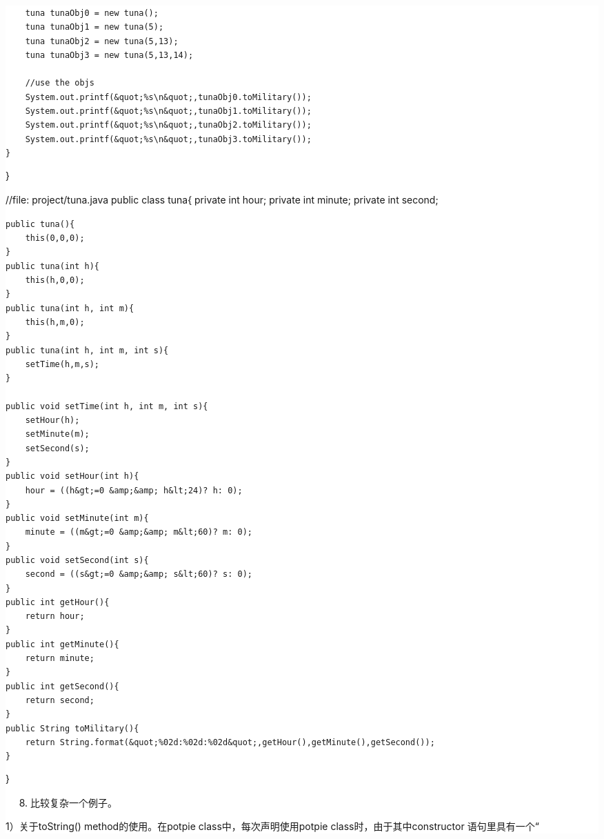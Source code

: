 		tuna tunaObj0 = new tuna();
		tuna tunaObj1 = new tuna(5);
		tuna tunaObj2 = new tuna(5,13);
		tuna tunaObj3 = new tuna(5,13,14);
		
		//use the objs
		System.out.printf(&quot;%s\n&quot;,tunaObj0.toMilitary());
		System.out.printf(&quot;%s\n&quot;,tunaObj1.toMilitary());
		System.out.printf(&quot;%s\n&quot;,tunaObj2.toMilitary());
		System.out.printf(&quot;%s\n&quot;,tunaObj3.toMilitary());
	}

}

//file: project/tuna.java
public class tuna{
	private int hour;
	private int minute;
	private int second;
	
	public tuna(){
		this(0,0,0);
	}
	public tuna(int h){
		this(h,0,0);
	}
	public tuna(int h, int m){
		this(h,m,0);
	}
	public tuna(int h, int m, int s){
		setTime(h,m,s);
	}
		
	public void setTime(int h, int m, int s){
		setHour(h);
		setMinute(m);
		setSecond(s);
	}
	public void setHour(int h){
		hour = ((h&gt;=0 &amp;&amp; h&lt;24)? h: 0);
	}
	public void setMinute(int m){
		minute = ((m&gt;=0 &amp;&amp; m&lt;60)? m: 0);
	}
	public void setSecond(int s){
		second = ((s&gt;=0 &amp;&amp; s&lt;60)? s: 0);
	}
	public int getHour(){
		return hour;
	}
	public int getMinute(){
		return minute;
	}
	public int getSecond(){
		return second;
	}
	public String toMilitary(){
		return String.format(&quot;%02d:%02d:%02d&quot;,getHour(),getMinute(),getSecond());
	}
}</pre><br>
<p></p>
<p>&nbsp; &nbsp; &nbsp;8. 比较复杂一个例子。</p>
<p><span style="white-space:pre"></span>1）关于toString() method的使用。在potpie class中，每次声明使用potpie class时，由于其中constructor 语句里具有一个“</p>